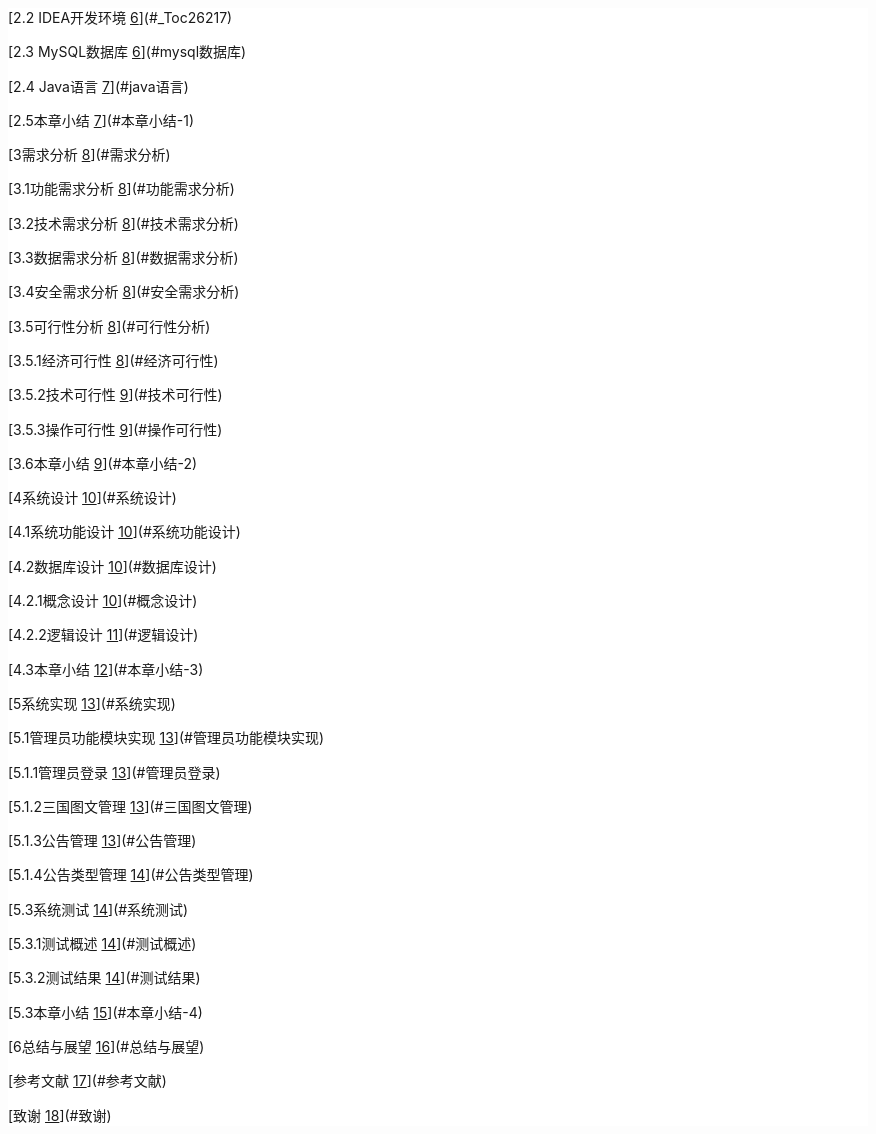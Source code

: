 [2.2 IDEA开发环境 [6](#_Toc26217)](#_Toc26217)

[2.3 MySQL数据库 [6](#mysql数据库)](#mysql数据库)

[2.4 Java语言 [7](#java语言)](#java语言)

[2.5本章小结 [7](#本章小结-1)](#本章小结-1)

[3需求分析 [8](#需求分析)](#需求分析)

[3.1功能需求分析 [8](#功能需求分析)](#功能需求分析)

[3.2技术需求分析 [8](#技术需求分析)](#技术需求分析)

[3.3数据需求分析 [8](#数据需求分析)](#数据需求分析)

[3.4安全需求分析 [8](#安全需求分析)](#安全需求分析)

[3.5可行性分析 [8](#可行性分析)](#可行性分析)

[3.5.1经济可行性 [8](#经济可行性)](#经济可行性)

[3.5.2技术可行性 [9](#技术可行性)](#技术可行性)

[3.5.3操作可行性 [9](#操作可行性)](#操作可行性)

[3.6本章小结 [9](#本章小结-2)](#本章小结-2)

[4系统设计 [10](#系统设计)](#系统设计)

[4.1系统功能设计 [10](#系统功能设计)](#系统功能设计)

[4.2数据库设计 [10](#数据库设计)](#数据库设计)

[4.2.1概念设计 [10](#概念设计)](#概念设计)

[4.2.2逻辑设计 [11](#逻辑设计)](#逻辑设计)

[4.3本章小结 [12](#本章小结-3)](#本章小结-3)

[5系统实现 [13](#系统实现)](#系统实现)

[5.1管理员功能模块实现 [13](#管理员功能模块实现)](#管理员功能模块实现)

[5.1.1管理员登录 [13](#管理员登录)](#管理员登录)

[5.1.2三国图文管理 [13](#三国图文管理)](#三国图文管理)

[5.1.3公告管理 [13](#公告管理)](#公告管理)

[5.1.4公告类型管理 [14](#公告类型管理)](#公告类型管理)

[5.3系统测试 [14](#系统测试)](#系统测试)

[5.3.1测试概述 [14](#测试概述)](#测试概述)

[5.3.2测试结果 [14](#测试结果)](#测试结果)

[5.3本章小结 [15](#本章小结-4)](#本章小结-4)

[6总结与展望 [16](#总结与展望)](#总结与展望)

[参考文献 [17](#参考文献)](#参考文献)

[致谢 [18](#致谢)](#致谢)
